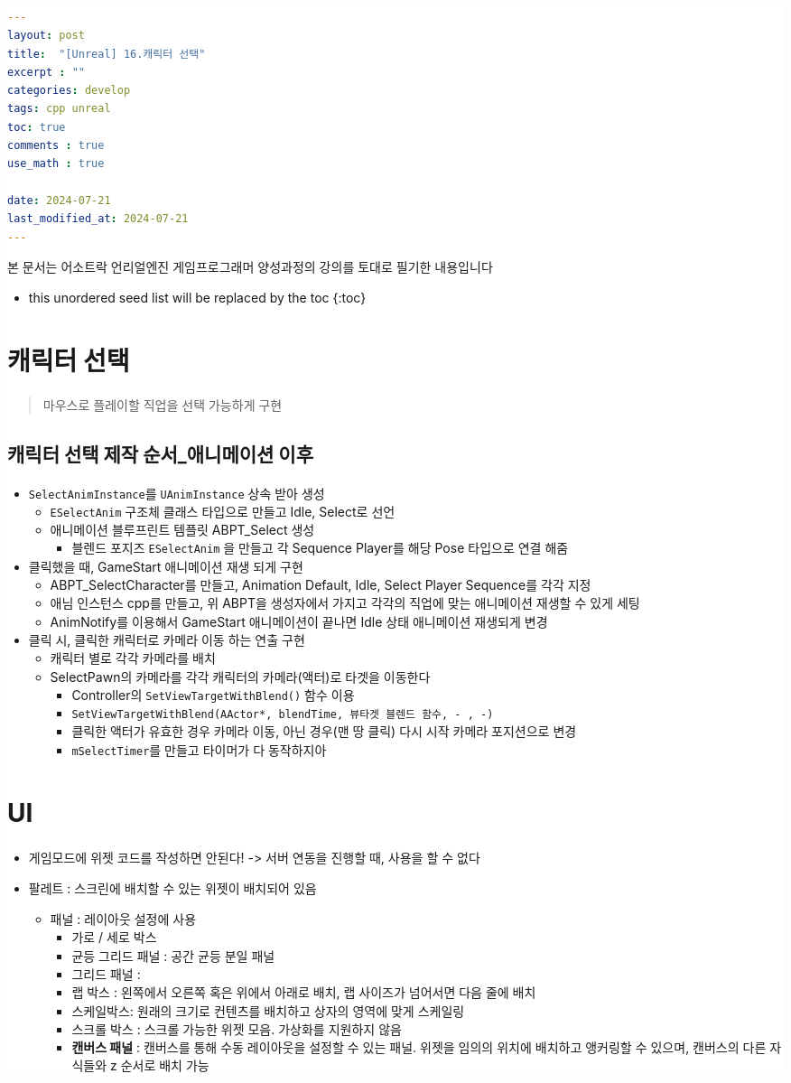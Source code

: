 ```yaml
---
layout: post
title:  "[Unreal] 16.캐릭터 선택"
excerpt : ""
categories: develop
tags: cpp unreal
toc: true
comments : true
use_math : true

date: 2024-07-21
last_modified_at: 2024-07-21
---
```

> <span style="font-size: 80%">
본 문서는 어소트락 언리얼엔진 게임프로그래머 양성과정의 강의를 토대로 필기한 내용입니다 </span>



* this unordered seed list will be replaced by the toc
{:toc}

# 캐릭터 선택
> 마우스로 플레이할 직업을 선택 가능하게 구현

## 캐릭터 선택 제작 순서_애니메이션 이후
- `SelectAnimInstance`를 `UAnimInstance` 상속 받아 생성
  - `ESelectAnim` 구조체 클래스 타입으로 만들고 Idle, Select로 선언
  - 애니메이션 블루프린트 템플릿 ABPT_Select 생성
    - 블렌드 포지즈 `ESelectAnim` 을 만들고 각 Sequence Player를 해당 Pose 타입으로 연결 해줌
- 클릭했을 때, GameStart 애니메이션 재생 되게 구현
  - ABPT_SelectCharacter를 만들고, Animation Default, Idle, Select Player Sequence를 각각 지정
  - 애님 인스턴스 cpp를 만들고, 위 ABPT을 생성자에서 가지고 각각의 직업에 맞는 애니메이션 재생할 수 있게 세팅
  - AnimNotify를 이용해서 GameStart 애니메이션이 끝나면 Idle 상태 애니메이션 재생되게 변경
- 클릭 시, 클릭한 캐릭터로 카메라 이동 하는 연출 구현
  - 캐릭터 별로 각각 카메라를 배치
  - SelectPawn의 카메라를 각각 캐릭터의 카메라(액터)로 타겟을 이동한다 
    - Controller의 `SetViewTargetWithBlend()` 함수 이용
    - `SetViewTargetWithBlend(AActor*, blendTime, 뷰타겟 블렌드 함수, - , -)`
    - 클릭한 액터가 유효한 경우 카메라 이동, 아닌 경우(맨 땅 클릭) 다시 시작 카메라 포지션으로 변경
    - `mSelectTimer`를 만들고 타이머가 다 동작하지아


# UI

- 게임모드에 위젯 코드를 작성하면 안된다! -> 서버 연동을 진행할 때, 사용을 할 수 없다

- 팔레트 : 스크린에 배치할 수 있는 위젯이 배치되어 있음
  - 패널 : 레이아웃 설정에 사용
    - 가로 / 세로 박스
    - 균등 그리드 패널 : 공간 균등 분일 패널
    - 그리드 패널 : 
    - 랩 박스 : 왼쪽에서 오른쪽 혹은 위에서 아래로 배치, 랩 사이즈가 넘어서면 다음 줄에 배치
    - 스케일박스: 원래의 크기로 컨텐츠를 배치하고 상자의 영역에 맞게 스케일링
    - 스크롤 박스 : 스크롤 가능한 위젯 모음. 가상화를 지원하지 않음
    - **캔버스 패널** : 캔버스를 통해 수동 레이아웃을 설정할 수 있는 패널. 위젯을 임의의 위치에 배치하고 앵커링할 수 있으며, 캔버스의 다른 자식들와 z 순서로 배치 가능

